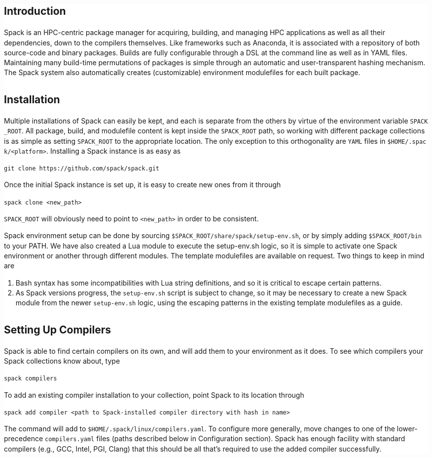 ## Introduction

Spack is an HPC-centric package manager for acquiring, building, and managing HPC applications as well as all their dependencies, down to the compilers themselves. Like frameworks such as Anaconda, it is associated with a repository of both source-code and binary packages. Builds are fully configurable through a DSL at the command line as well as in YAML files. Maintaining many build-time permutations of packages is simple through an automatic and user-transparent hashing mechanism. The Spack system also automatically creates (customizable) environment modulefiles for each built package.

## Installation

Multiple installations of Spack can easily be kept, and each is separate from the others by virtue of the environment variable `SPACK_ROOT`. 
All package, build, and modulefile content is kept inside the `SPACK_ROOT` path, so working with different package collections is as simple as setting `SPACK_ROOT` to the appropriate location. 
The only exception to this orthogonality are `YAML` files in `$HOME/.spack/<platform>`.
Installing a Spack instance is as easy as

`git clone https://github.com/spack/spack.git`

Once the initial Spack instance is set up, it is easy to create new ones from it through

`spack clone <new_path>`

`SPACK_ROOT` will obviously need to point to `<new_path>` in order to be consistent.

Spack environment setup can be done by sourcing `$SPACK_ROOT/share/spack/setup-env.sh`, or by simply adding `$SPACK_ROOT/bin` to your PATH. 
We have also created a Lua module to execute the setup-env.sh logic, so it is simple to activate one Spack environment or another through different modules. 
The template modulefiles are available on request. 
Two things to keep in mind are
1.	Bash syntax has some incompatibilities with Lua string definitions, and so it is critical to escape certain patterns.
2.	As Spack versions progress, the `setup-env.sh` script is subject to change, so it may be necessary to create a new Spack module from the newer `setup-env.sh` logic, using the escaping patterns in the existing template modulefiles as a guide.

## Setting Up Compilers

Spack is able to find certain compilers on its own, and will add them to your environment as it does. 
To see which compilers your Spack collections know about, type

`spack compilers`

To add an existing compiler installation to your collection, point Spack to its location through

`spack add compiler <path to Spack-installed compiler directory with hash in name>`

The command will add to `$HOME/.spack/linux/compilers.yaml`. 
To configure more generally, move changes to one of the lower-precedence `compilers.yaml` files (paths described below in Configuration section).
Spack has enough facility with standard compilers (e.g., GCC, Intel, PGI, Clang) that this should be all that’s required to use the added compiler successfully.

